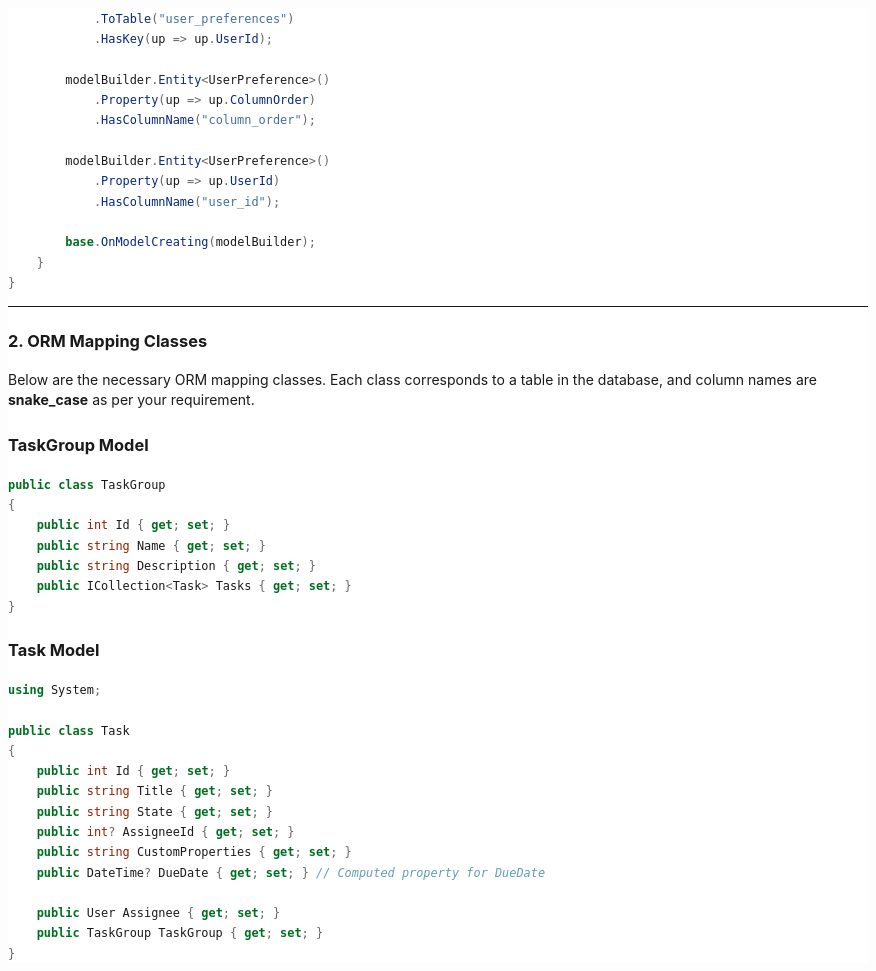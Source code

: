 ```csharp
            .ToTable("user_preferences")
            .HasKey(up => up.UserId);

        modelBuilder.Entity<UserPreference>()
            .Property(up => up.ColumnOrder)
            .HasColumnName("column_order");

        modelBuilder.Entity<UserPreference>()
            .Property(up => up.UserId)
            .HasColumnName("user_id");

        base.OnModelCreating(modelBuilder);
    }
}
```

---

### 2. **ORM Mapping Classes**

Below are the necessary ORM mapping classes. Each class corresponds to a table in the database, and column names are **snake_case** as per your requirement.

### **TaskGroup Model**

```csharp
public class TaskGroup
{
    public int Id { get; set; }
    public string Name { get; set; }
    public string Description { get; set; }
    public ICollection<Task> Tasks { get; set; }
}
```

### **Task Model**

```csharp
using System;

public class Task
{
    public int Id { get; set; }
    public string Title { get; set; }
    public string State { get; set; }
    public int? AssigneeId { get; set; }
    public string CustomProperties { get; set; }
    public DateTime? DueDate { get; set; } // Computed property for DueDate

    public User Assignee { get; set; }
    public TaskGroup TaskGroup { get; set; }
}
```
